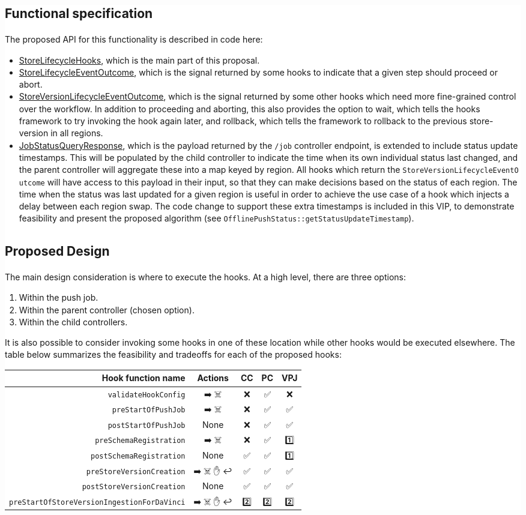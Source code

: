 ## Functional specification

The proposed API for this functionality is described in code here:

[//]: # (Got to remove the /venice prefix before pushing to main on linkedin/venice, otherwise links will be broken...)

* [StoreLifecycleHooks](/venice/javadoc/com/linkedin/venice/hooks/StoreLifecycleHooks.html), which is the main part of this 
  proposal.
* [StoreLifecycleEventOutcome](/venice/javadoc/com/linkedin/venice/hooks/StoreLifecycleEventOutcome.html), which is the signal
  returned by some hooks to indicate that a given step should proceed or abort.
* [StoreVersionLifecycleEventOutcome](/venice/javadoc/com/linkedin/venice/hooks/StoreVersionLifecycleEventOutcome.html), which
  is the signal returned by some other hooks which need more fine-grained control over the workflow. In addition to 
  proceeding and aborting, this also provides the option to wait, which tells the hooks framework to try invoking the 
  hook again later, and rollback, which tells the framework to rollback to the previous store-version in all regions.
* [JobStatusQueryResponse](/venice/javadoc/com/linkedin/venice/controllerapi/JobStatusQueryResponse.html), which is the payload
  returned by the `/job` controller endpoint, is extended to include status update timestamps. This will be populated by
  the child controller to indicate the time when its own individual status last changed, and the parent controller will
  aggregate these into a map keyed by region. All hooks which return the `StoreVersionLifecycleEventOutcome` will have
  access to this payload in their input, so that they can make decisions based on the status of each region. The time
  when the status was last updated for a given region is useful in order to achieve the use case of a hook which injects
  a delay between each region swap. The code change to support these extra timestamps is included in this VIP, to 
  demonstrate feasibility and present the proposed algorithm (see `OfflinePushStatus::getStatusUpdateTimestamp`).

## Proposed Design

The main design consideration is where to execute the hooks. At a high level, there are three options:

1. Within the push job.
2. Within the parent controller (chosen option).
3. Within the child controllers.

It is also possible to consider invoking some hooks in one of these location while other hooks would be executed 
elsewhere. The table below summarizes the feasibility and tradeoffs for each of the proposed hooks:

|                           Hook function name |  Actions   | CC  | PC  | VPJ |
|---------------------------------------------:|:----------:|:---:|:---:|:---:|
|                         `validateHookConfig` |   ➡️ ☠️    |  ❌  |  ✅  |  ❌  |
|                          `preStartOfPushJob` |   ➡️ ☠️    |  ❌  |  ✅  |  ✅  |
|                         `postStartOfPushJob` |    None    |  ❌  |  ✅  |  ✅  |
|                      `preSchemaRegistration` |   ➡️ ☠️    |  ❌  |  ✅  | 1️⃣ |
|                     `postSchemaRegistration` |    None    |  ✅  |  ✅  | 1️⃣ |
|                    `preStoreVersionCreation` | ➡️ ☠️ ✋ ↩️ |  ✅  |  ✅  |  ✅  |
|                   `postStoreVersionCreation` |    None    |  ✅  |  ✅  |  ✅  |
|  `preStartOfStoreVersionIngestionForDaVinci` | ➡️ ☠️ ✋ ↩️ | 2️⃣ | 2️⃣ | 2️⃣ |